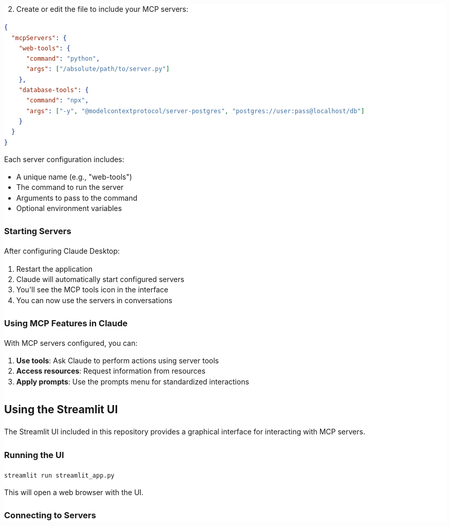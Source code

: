 2. Create or edit the file to include your MCP servers:

```json
{
  "mcpServers": {
    "web-tools": {
      "command": "python",
      "args": ["/absolute/path/to/server.py"]
    },
    "database-tools": {
      "command": "npx",
      "args": ["-y", "@modelcontextprotocol/server-postgres", "postgres://user:pass@localhost/db"]
    }
  }
}
```

Each server configuration includes:
- A unique name (e.g., "web-tools")
- The command to run the server
- Arguments to pass to the command
- Optional environment variables

### Starting Servers

After configuring Claude Desktop:

1. Restart the application
2. Claude will automatically start configured servers
3. You'll see the MCP tools icon in the interface
4. You can now use the servers in conversations

### Using MCP Features in Claude

With MCP servers configured, you can:

1. **Use tools**: Ask Claude to perform actions using server tools
2. **Access resources**: Request information from resources
3. **Apply prompts**: Use the prompts menu for standardized interactions

## Using the Streamlit UI

The Streamlit UI included in this repository provides a graphical interface for interacting with MCP servers.

### Running the UI

```bash
streamlit run streamlit_app.py
```

This will open a web browser with the UI.

### Connecting to Servers
